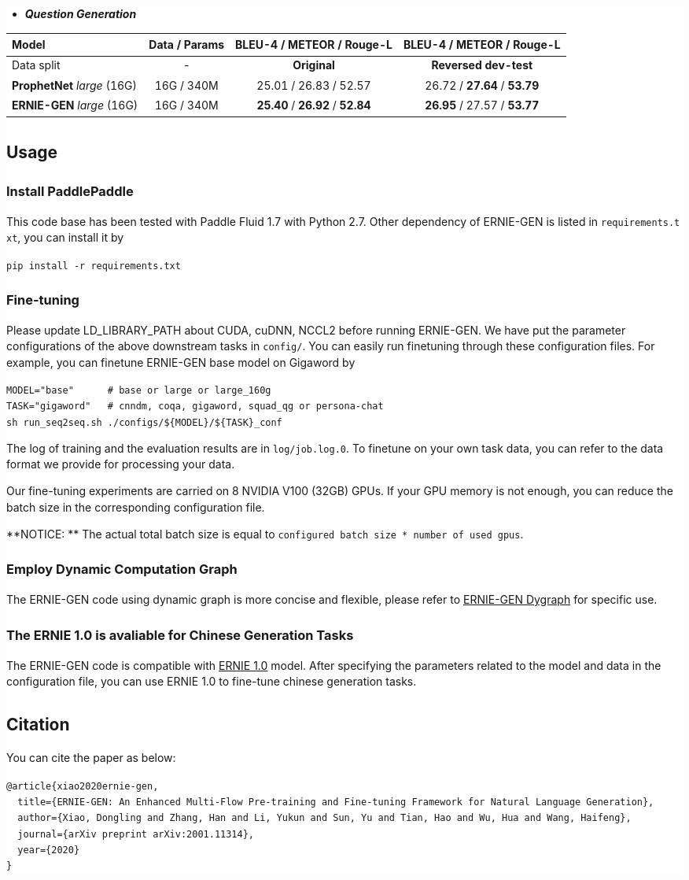 - _**Question Generation**_

| Model                                                     | <strong>Data / Params</strong> | <strong>BLEU-4 / METEOR / Rouge-L</strong> |<strong>BLEU-4 / METEOR / Rouge-L</strong>|
| :-------------------------------------------------------- | :----------------------------: | :----------------------: |:----------------------: |
| Data split                                                     | - | <strong>Original</strong> |<strong>Reversed dev-test</strong>|
| **ProphetNet** _large_ (16G) |           16G / 340M           |     25.01 / 26.83 / 52.57       |26.72 / **27.64** / **53.79** |
| **ERNIE-GEN** _large_ (16G) |           16G / 340M           |        **25.40** / **26.92** / **52.84**       |**26.95** / 27.57 / **53.77**|

## Usage

### Install PaddlePaddle

This code base has been tested with Paddle Fluid 1.7 with Python 2.7. Other dependency of ERNIE-GEN is listed in `requirements.txt`, you can install it by
```script
pip install -r requirements.txt
```

### Fine-tuning
Please update LD_LIBRARY_PATH about CUDA, cuDNN, NCCL2 before running ERNIE-GEN. We have put the parameter configurations of the above downstream tasks in `config/`. You can easily run finetuning through these configuration files. For example, you can finetune ERNIE-GEN base model on Gigaword by
```script
MODEL="base"      # base or large or large_160g
TASK="gigaword"   # cnndm, coqa, gigaword, squad_qg or persona-chat
sh run_seq2seq.sh ./configs/${MODEL}/${TASK}_conf
```
The log of training and the evaluation results are in `log/job.log.0`. To finetune on your own task data, you can refer to the data format we provide for processing your data.

Our fine-tuning experiments are carried on 8 NVIDIA V100 (32GB) GPUs. If your GPU memory is not enough, you can reduce the batch size in the corresponding configuration file.

**NOTICE: ** The actual total batch size is equal to `configured batch size * number of used gpus`.

### Employ Dynamic Computation Graph

The ERNIE-GEN code using dynamic graph is more concise and flexible, please refer to  [ERNIE-GEN Dygraph](https://github.com/PaddlePaddle/ERNIE/tree/develop/experimental/seq2seq) for specific use.

### The ERNIE 1.0 is avaliable for Chinese Generation Tasks

The ERNIE-GEN code is compatible with [ERNIE 1.0](https://ernie.bj.bcebos.com/ERNIE_1.0_max-len-512.tar.gz) model. After specifying the parameters related to the model and data in the configuration file, you can use ERNIE 1.0 to fine-tune chinese generation tasks.

## Citation

You can cite the paper as below:

```
@article{xiao2020ernie-gen,
  title={ERNIE-GEN: An Enhanced Multi-Flow Pre-training and Fine-tuning Framework for Natural Language Generation},
  author={Xiao, Dongling and Zhang, Han and Li, Yukun and Sun, Yu and Tian, Hao and Wu, Hua and Wang, Haifeng},
  journal={arXiv preprint arXiv:2001.11314},
  year={2020}
}
```




